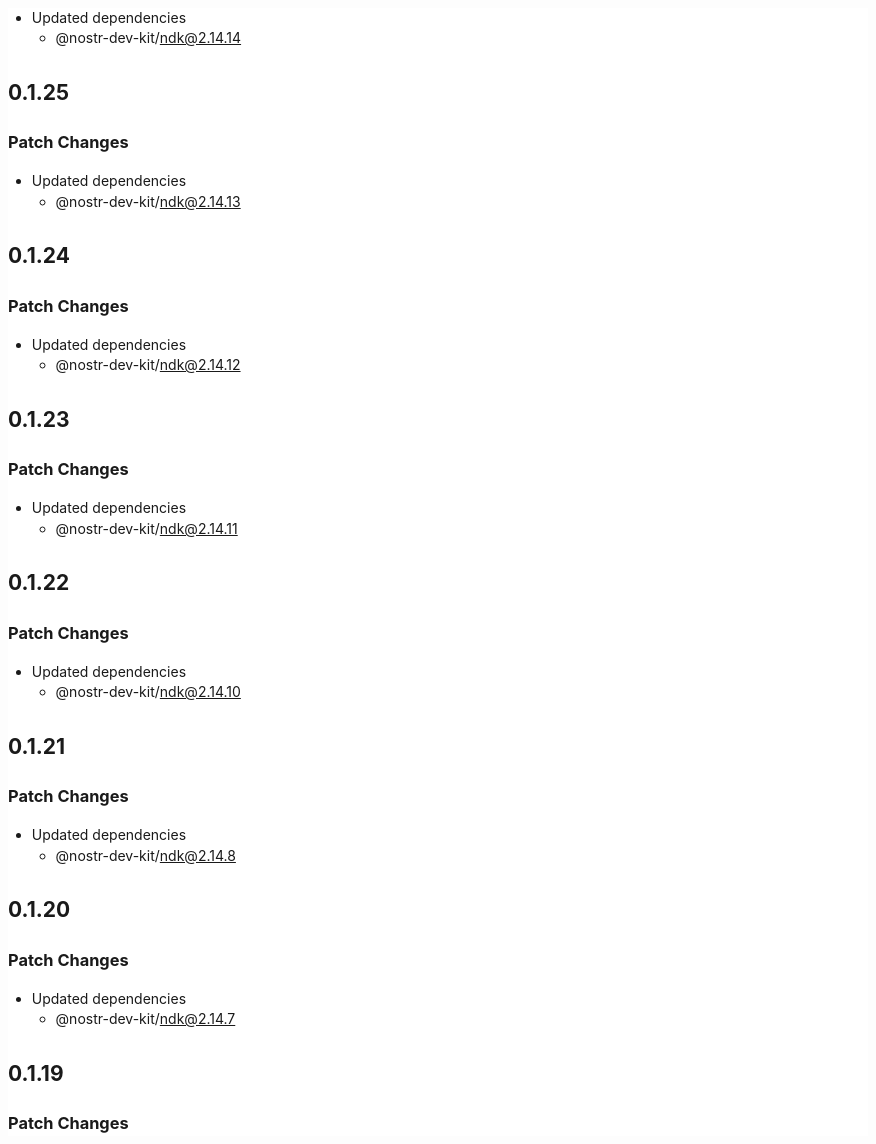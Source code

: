 - Updated dependencies
    - @nostr-dev-kit/ndk@2.14.14

## 0.1.25

### Patch Changes

- Updated dependencies
    - @nostr-dev-kit/ndk@2.14.13

## 0.1.24

### Patch Changes

- Updated dependencies
    - @nostr-dev-kit/ndk@2.14.12

## 0.1.23

### Patch Changes

- Updated dependencies
    - @nostr-dev-kit/ndk@2.14.11

## 0.1.22

### Patch Changes

- Updated dependencies
    - @nostr-dev-kit/ndk@2.14.10

## 0.1.21

### Patch Changes

- Updated dependencies
    - @nostr-dev-kit/ndk@2.14.8

## 0.1.20

### Patch Changes

- Updated dependencies
    - @nostr-dev-kit/ndk@2.14.7

## 0.1.19

### Patch Changes
